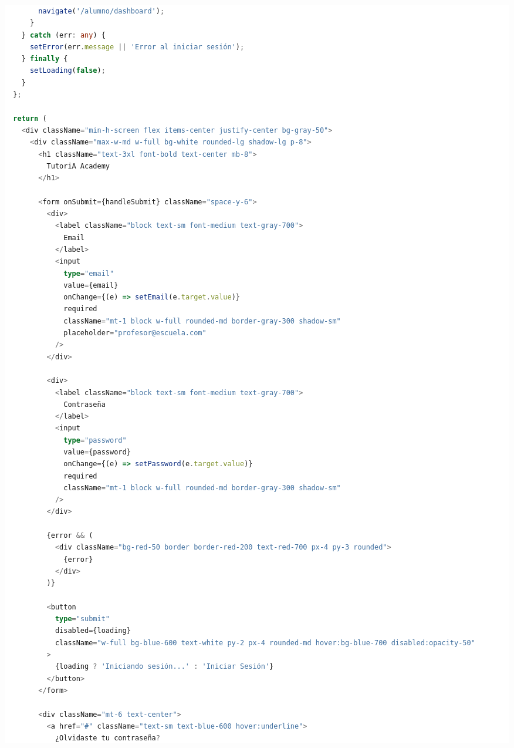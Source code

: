 ```typescript
        navigate('/alumno/dashboard');
      }
    } catch (err: any) {
      setError(err.message || 'Error al iniciar sesión');
    } finally {
      setLoading(false);
    }
  };

  return (
    <div className="min-h-screen flex items-center justify-center bg-gray-50">
      <div className="max-w-md w-full bg-white rounded-lg shadow-lg p-8">
        <h1 className="text-3xl font-bold text-center mb-8">
          TutoriA Academy
        </h1>

        <form onSubmit={handleSubmit} className="space-y-6">
          <div>
            <label className="block text-sm font-medium text-gray-700">
              Email
            </label>
            <input
              type="email"
              value={email}
              onChange={(e) => setEmail(e.target.value)}
              required
              className="mt-1 block w-full rounded-md border-gray-300 shadow-sm"
              placeholder="profesor@escuela.com"
            />
          </div>

          <div>
            <label className="block text-sm font-medium text-gray-700">
              Contraseña
            </label>
            <input
              type="password"
              value={password}
              onChange={(e) => setPassword(e.target.value)}
              required
              className="mt-1 block w-full rounded-md border-gray-300 shadow-sm"
            />
          </div>

          {error && (
            <div className="bg-red-50 border border-red-200 text-red-700 px-4 py-3 rounded">
              {error}
            </div>
          )}

          <button
            type="submit"
            disabled={loading}
            className="w-full bg-blue-600 text-white py-2 px-4 rounded-md hover:bg-blue-700 disabled:opacity-50"
          >
            {loading ? 'Iniciando sesión...' : 'Iniciar Sesión'}
          </button>
        </form>

        <div className="mt-6 text-center">
          <a href="#" className="text-sm text-blue-600 hover:underline">
            ¿Olvidaste tu contraseña?
```